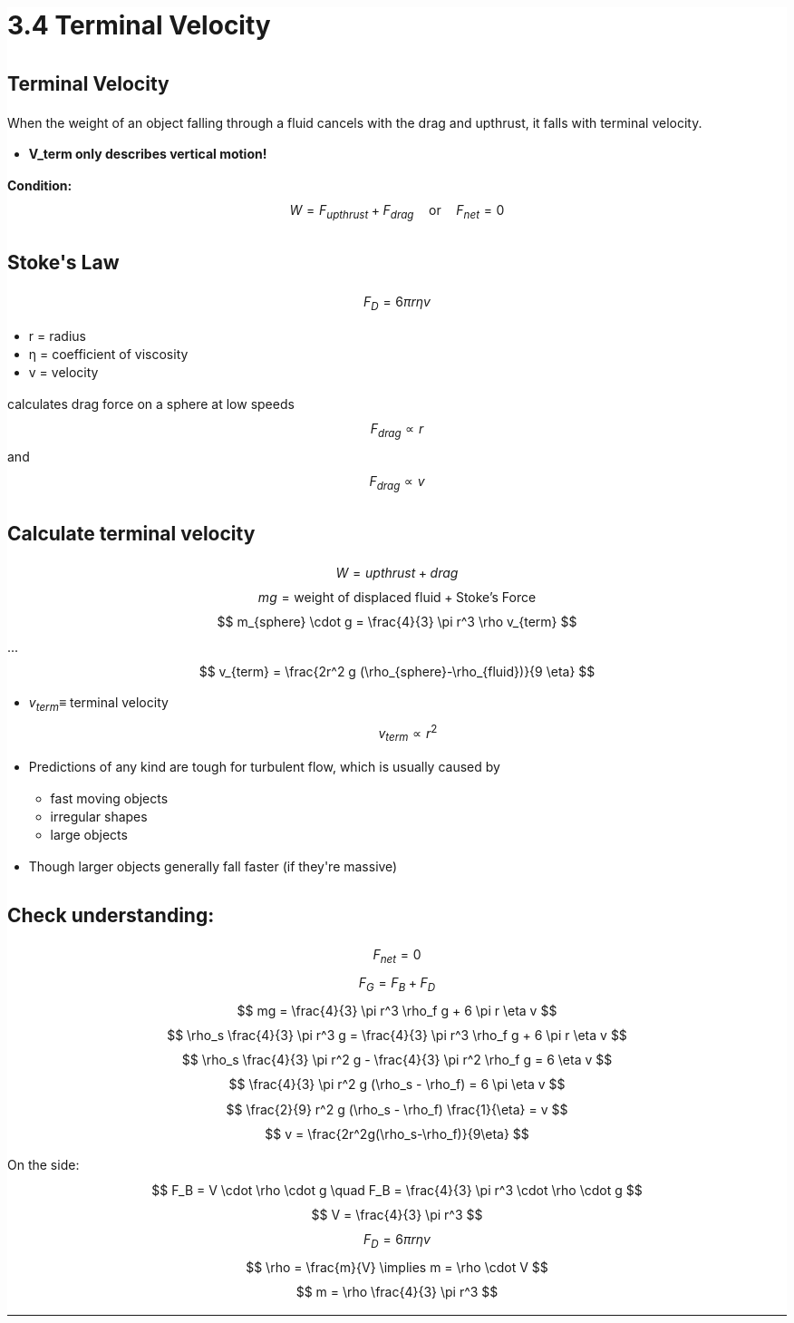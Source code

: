 # 3.4 Terminal Velocity

## Terminal Velocity
When the weight of an object falling through a fluid cancels with the drag and upthrust, it falls with terminal velocity.
- **V_term only describes vertical motion!**

**Condition:**
$$ W = F_{upthrust} + F_{drag} \quad \text{or} \quad F_{net} = 0 $$

## Stoke's Law
$$ F_D = 6 \pi r \eta v $$
- r = radius
- η = coefficient of viscosity
- v = velocity

calculates drag force on a sphere at low speeds
$$ F_{drag} \propto r $$
and
$$ F_{drag} \propto v $$

## Calculate terminal velocity
$$ W = upthrust + drag $$
$$ mg = \text{weight of displaced fluid} + \text{Stoke's Force} $$
$$ m_{sphere} \cdot g = \frac{4}{3} \pi r^3 \rho v_{term} $$
...
$$ v_{term} = \frac{2r^2 g (\rho_{sphere}-\rho_{fluid})}{9 \eta} $$
- $v_{term} \equiv$ terminal velocity
$$ v_{term} \propto r^2 $$

- Predictions of any kind are tough for turbulent flow, which is usually caused by
    - fast moving objects
    - irregular shapes
    - large objects
- Though larger objects generally fall faster (if they're massive)

## Check understanding:
$$ F_{net} = 0 $$
$$ F_G = F_B + F_D $$
$$ mg = \frac{4}{3} \pi r^3 \rho_f g + 6 \pi r \eta v $$
$$ \rho_s \frac{4}{3} \pi r^3 g = \frac{4}{3} \pi r^3 \rho_f g + 6 \pi r \eta v $$
$$ \rho_s \frac{4}{3} \pi r^2 g - \frac{4}{3} \pi r^2 \rho_f g = 6 \eta v $$
$$ \frac{4}{3} \pi r^2 g (\rho_s - \rho_f) = 6 \pi \eta v $$
$$ \frac{2}{9} r^2 g (\rho_s - \rho_f) \frac{1}{\eta} = v $$
$$ v = \frac{2r^2g(\rho_s-\rho_f)}{9\eta} $$

On the side:
$$ F_B = V \cdot \rho \cdot g \quad F_B = \frac{4}{3} \pi r^3 \cdot \rho \cdot g $$
$$ V = \frac{4}{3} \pi r^3 $$
$$ F_D = 6 \pi r \eta v $$
$$ \rho = \frac{m}{V} \implies m = \rho \cdot V $$
$$ m = \rho \frac{4}{3} \pi r^3 $$

---